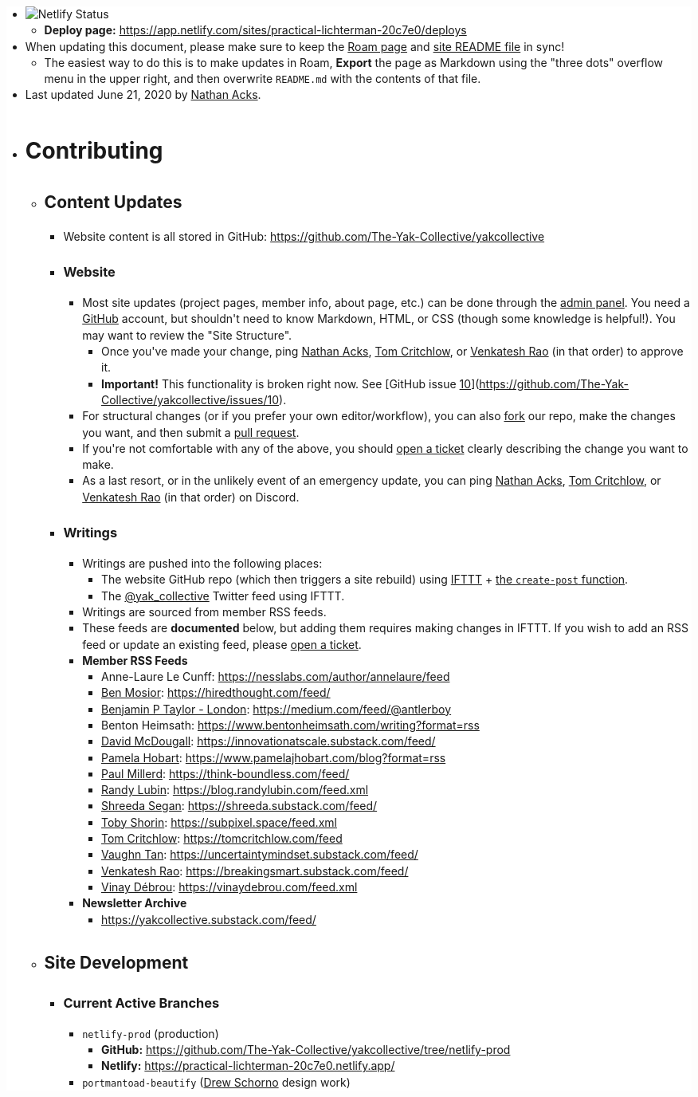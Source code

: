 - ![Netlify Status](https://api.netlify.com/api/v1/badges/943ff646-41b6-4b4b-ab86-a891698c72c7/deploy-status)
    - **Deploy page:** https://app.netlify.com/sites/practical-lichterman-20c7e0/deploys
- When updating this document, please make sure to keep the [Roam page](https://roamresearch.com/#/app/ArtOfGig/page/chpV4mwUT) and [site README file](https://github.com/The-Yak-Collective/yakcollective/blob/netlify-prod/README.md) in sync!
    - The easiest way to do this is to make updates in Roam, **Export** the page as Markdown using the "three dots" overflow menu in the upper right, and then overwrite `README.md` with the contents of that file.
- Last updated June 21, 2020 by [Nathan Acks](<Nathan Acks.md>).
- # Contributing
    - ## Content Updates
        - Website content is all stored in GitHub: https://github.com/The-Yak-Collective/yakcollective
        - ### Website
            - Most site updates (project pages, member info, about page, etc.) can be done through the [admin panel](https://www.yakcollective.org/admin/). You need a [GitHub](https://github.com/) account, but shouldn't need to know Markdown, HTML, or CSS (though some knowledge is helpful!). You may want to review the "Site Structure".
                - Once you've made your change, ping [Nathan Acks](<Nathan Acks.md>), [Tom Critchlow](<Tom Critchlow.md>), or [Venkatesh Rao](<Venkatesh Rao.md>) (in that order) to approve it.
                - **Important!** This functionality is broken right now. See [GitHub issue [10](<10.md>)](https://github.com/The-Yak-Collective/yakcollective/issues/10).
            - For structural changes (or if you prefer your own editor/workflow), you can also [fork](https://help.github.com/en/github/getting-started-with-github/fork-a-repo) our repo, make the changes you want, and then submit a [pull request](https://help.github.com/en/github/collaborating-with-issues-and-pull-requests/about-pull-requests).
            - If you're not comfortable with any of the above, you should [open a ticket](https://github.com/The-Yak-Collective/yakcollective/issues/new) clearly describing the change you want to make.
            - As a last resort, or in the unlikely event of an emergency update, you can ping [Nathan Acks](<Nathan Acks.md>), [Tom Critchlow](<Tom Critchlow.md>), or [Venkatesh Rao](<Venkatesh Rao.md>) (in that order) on Discord.
        - ### Writings
            - Writings are pushed into the following places:
                - The website GitHub repo (which then triggers a site rebuild) using [IFTTT](https://ifttt.com/) + [the `create-post` function](https://github.com/The-Yak-Collective/yakcollective/blob/netlify-prod/functions/create-post.js).
                - The [@yak_collective](https://twitter.com/yak_collective) Twitter feed using IFTTT.
            - Writings are sourced from member RSS feeds.
            - These feeds are __documented__ below, but adding them requires making changes in IFTTT. If you wish to add an RSS feed or update an existing feed, please [open a ticket](https://github.com/The-Yak-Collective/yakcollective/issues/new).
            - **Member RSS Feeds**
                - Anne-Laure Le Cunff: https://nesslabs.com/author/annelaure/feed
                - [Ben Mosior](<Ben Mosior.md>): https://hiredthought.com/feed/
                - [Benjamin P Taylor - London](<Benjamin P Taylor - London.md>): https://medium.com/feed/@antlerboy
                - Benton Heimsath: https://www.bentonheimsath.com/writing?format=rss
                - [David McDougall](<David McDougall.md>): https://innovationatscale.substack.com/feed/
                - [Pamela Hobart](<Pamela Hobart.md>): https://www.pamelajhobart.com/blog?format=rss
                - [Paul Millerd](<Paul Millerd.md>): https://think-boundless.com/feed/
                - [Randy Lubin](<Randy Lubin.md>): https://blog.randylubin.com/feed.xml
                - [Shreeda Segan](<Shreeda Segan.md>): https://shreeda.substack.com/feed/
                - [Toby Shorin](<Toby Shorin.md>): https://subpixel.space/feed.xml
                - [Tom Critchlow](<Tom Critchlow.md>): https://tomcritchlow.com/feed
                - [Vaughn Tan](<Vaughn Tan.md>): https://uncertaintymindset.substack.com/feed/
                - [Venkatesh Rao](<Venkatesh Rao.md>): https://breakingsmart.substack.com/feed/
                - [Vinay Débrou](<Vinay Débrou.md>): https://vinaydebrou.com/feed.xml
            - **Newsletter Archive**
                - https://yakcollective.substack.com/feed/
    - ## Site Development
        - ### Current Active Branches
            - `netlify-prod` (production)
                - **GitHub:** https://github.com/The-Yak-Collective/yakcollective/tree/netlify-prod
                - **Netlify:** https://practical-lichterman-20c7e0.netlify.app/
            - `portmantoad-beautify` ([Drew Schorno](<Drew Schorno.md>) design work)